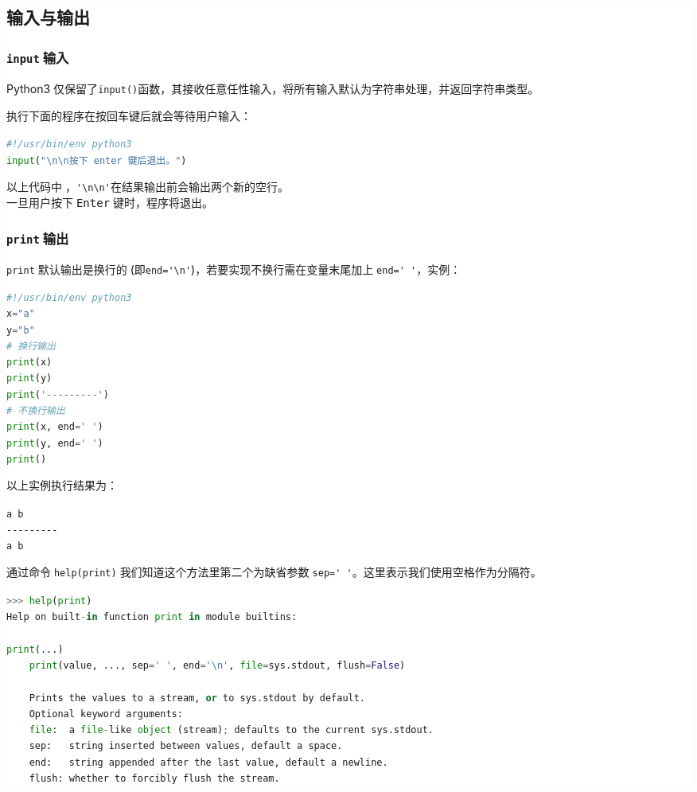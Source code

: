 ## 输入与输出

### `input` 输入

Python3 仅保留了`input()`函数，其接收任意任性输入，将所有输入默认为字符串处理，并返回字符串类型。

执行下面的程序在按回车键后就会等待用户输入：

```python
#!/usr/bin/env python3
input("\n\n按下 enter 键后退出。")
```

以上代码中 ，`'\n\n'`在结果输出前会输出两个新的空行。<br>一旦用户按下 <kbd>Enter</kbd> 键时，程序将退出。

### `print` 输出

`print` 默认输出是换行的 (即`end='\n'`)，若要实现不换行需在变量末尾加上 `end=' '`，实例：

```python
#!/usr/bin/env python3
x="a"
y="b"
# 换行输出
print(x)
print(y)
print('---------')
# 不换行输出
print(x, end=' ')
print(y, end=' ')
print()
```

以上实例执行结果为：

```
a b
---------
a b
```

通过命令 `help(print)` 我们知道这个方法里第二个为缺省参数 `sep=' '`。这里表示我们使用空格作为分隔符。

```python
>>> help(print)
Help on built-in function print in module builtins:

print(...)
    print(value, ..., sep=' ', end='\n', file=sys.stdout, flush=False)
    
    Prints the values to a stream, or to sys.stdout by default.
    Optional keyword arguments:
    file:  a file-like object (stream); defaults to the current sys.stdout.
    sep:   string inserted between values, default a space.
    end:   string appended after the last value, default a newline.
    flush: whether to forcibly flush the stream.
```
